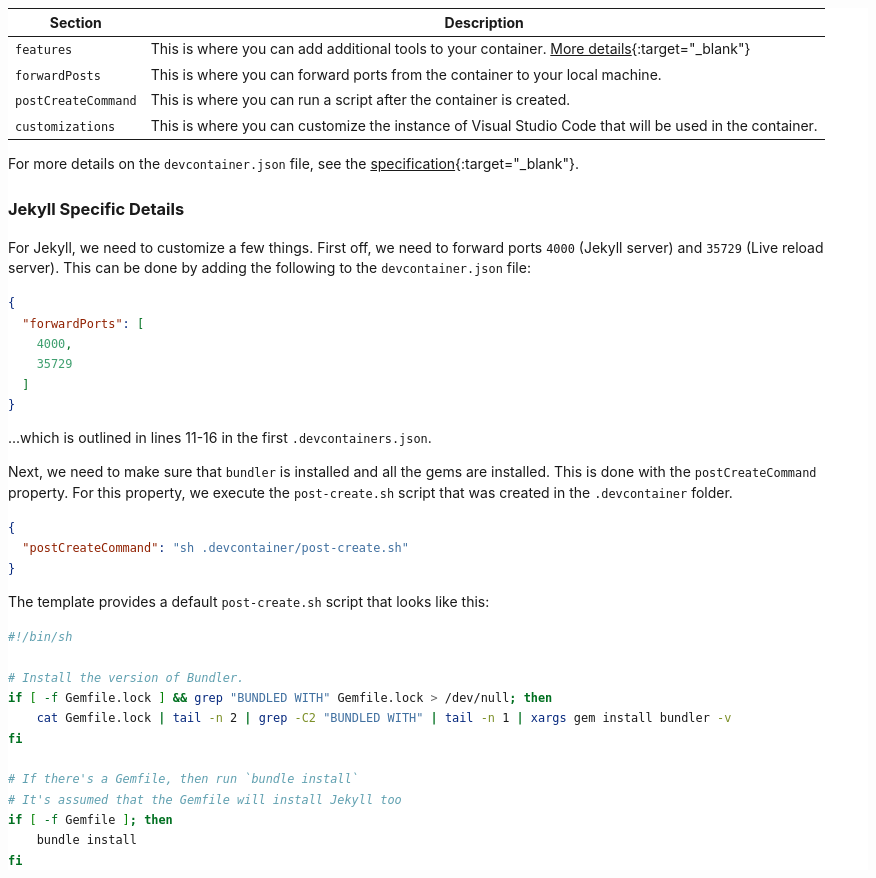 | Section             | Description                                                                                                                     |
|---------------------|---------------------------------------------------------------------------------------------------------------------------------|
| `features`          | This is where you can add additional tools to your container. [More details](https://containers.dev/features){:target="_blank"} |
| `forwardPosts`      | This is where you can forward ports from the container to your local machine.                                                   |
| `postCreateCommand` | This is where you can run a script after the container is created.                                                              |
| `customizations`    | This is where you can customize the instance of Visual Studio Code that will be used in the container.                          |

For more details on the `devcontainer.json` file, see the [specification](https://containers.dev/implementors/json_reference/?WT.mc_id=AZ-MVP-4024623){:target="_blank"}.

### Jekyll Specific Details

For Jekyll, we need to customize a few things.
First off, we need to forward ports `4000` (Jekyll server) and `35729` (Live reload server).
This can be done by adding the following to the `devcontainer.json` file:

```json
{
  "forwardPorts": [
    4000,
    35729
  ]
}
```

...which is outlined in lines 11-16 in the first `.devcontainers.json`.

Next, we need to make sure that `bundler` is installed and all the gems are installed.
This is done with the `postCreateCommand` property.
For this property, we execute the `post-create.sh` script that was created in the `.devcontainer` folder.

```json
{
  "postCreateCommand": "sh .devcontainer/post-create.sh"
}
```

The template provides a default `post-create.sh` script that looks like this:

```bash
#!/bin/sh

# Install the version of Bundler.
if [ -f Gemfile.lock ] && grep "BUNDLED WITH" Gemfile.lock > /dev/null; then
    cat Gemfile.lock | tail -n 2 | grep -C2 "BUNDLED WITH" | tail -n 1 | xargs gem install bundler -v
fi

# If there's a Gemfile, then run `bundle install`
# It's assumed that the Gemfile will install Jekyll too
if [ -f Gemfile ]; then
    bundle install
fi
```
